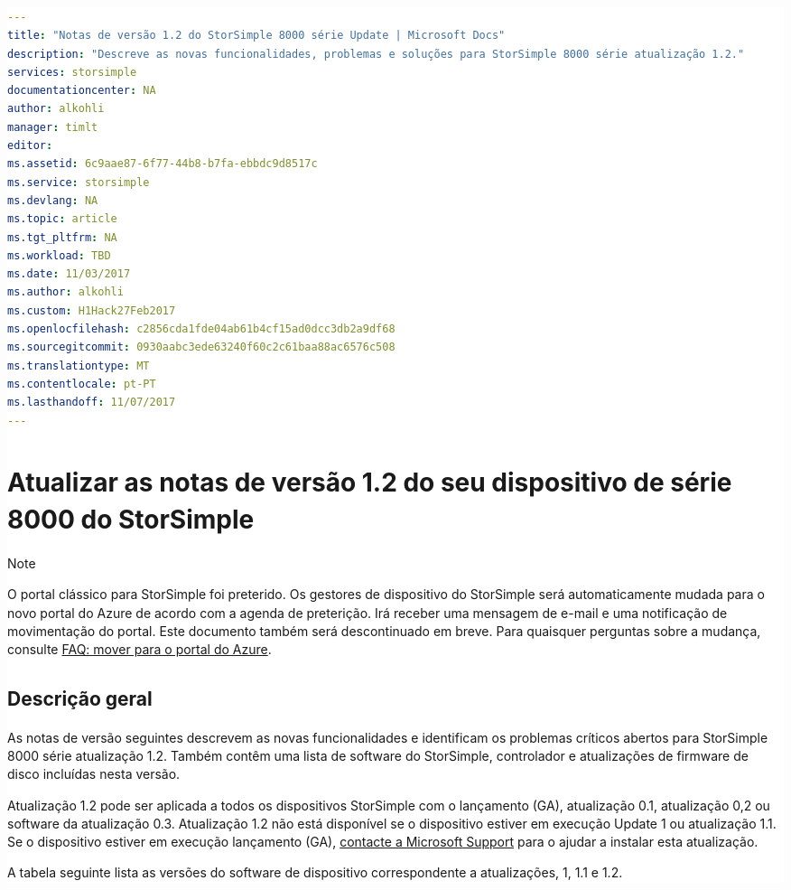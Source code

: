 ```yaml
---
title: "Notas de versão 1.2 do StorSimple 8000 série Update | Microsoft Docs"
description: "Descreve as novas funcionalidades, problemas e soluções para StorSimple 8000 série atualização 1.2."
services: storsimple
documentationcenter: NA
author: alkohli
manager: timlt
editor: 
ms.assetid: 6c9aae87-6f77-44b8-b7fa-ebbdc9d8517c
ms.service: storsimple
ms.devlang: NA
ms.topic: article
ms.tgt_pltfrm: NA
ms.workload: TBD
ms.date: 11/03/2017
ms.author: alkohli
ms.custom: H1Hack27Feb2017
ms.openlocfilehash: c2856cda1fde04ab61b4cf15ad0dcc3db2a9df68
ms.sourcegitcommit: 0930aabc3ede63240f60c2c61baa88ac6576c508
ms.translationtype: MT
ms.contentlocale: pt-PT
ms.lasthandoff: 11/07/2017
---
```

# <a name="update-12-release-notes-for-your-storsimple-8000-series-device"></a>Atualizar as notas de versão 1.2 do seu dispositivo de série 8000 do StorSimple
> [!NOTE]
> O portal clássico para StorSimple foi preterido. Os gestores de dispositivo do StorSimple será automaticamente mudada para o novo portal do Azure de acordo com a agenda de preterição. Irá receber uma mensagem de e-mail e uma notificação de movimentação do portal. Este documento também será descontinuado em breve. Para quaisquer perguntas sobre a mudança, consulte [FAQ: mover para o portal do Azure](storsimple-8000-move-azure-portal-faq.md).


## <a name="overview"></a>Descrição geral
As notas de versão seguintes descrevem as novas funcionalidades e identificam os problemas críticos abertos para StorSimple 8000 série atualização 1.2. Também contêm uma lista de software do StorSimple, controlador e atualizações de firmware de disco incluídas nesta versão. 

Atualização 1.2 pode ser aplicada a todos os dispositivos StorSimple com o lançamento (GA), atualização 0.1, atualização 0,2 ou software da atualização 0.3. Atualização 1.2 não está disponível se o dispositivo estiver em execução Update 1 ou atualização 1.1. Se o dispositivo estiver em execução lançamento (GA), [contacte a Microsoft Support](storsimple-contact-microsoft-support.md) para o ajudar a instalar esta atualização.

A tabela seguinte lista as versões do software de dispositivo correspondente a atualizações, 1, 1.1 e 1.2.
